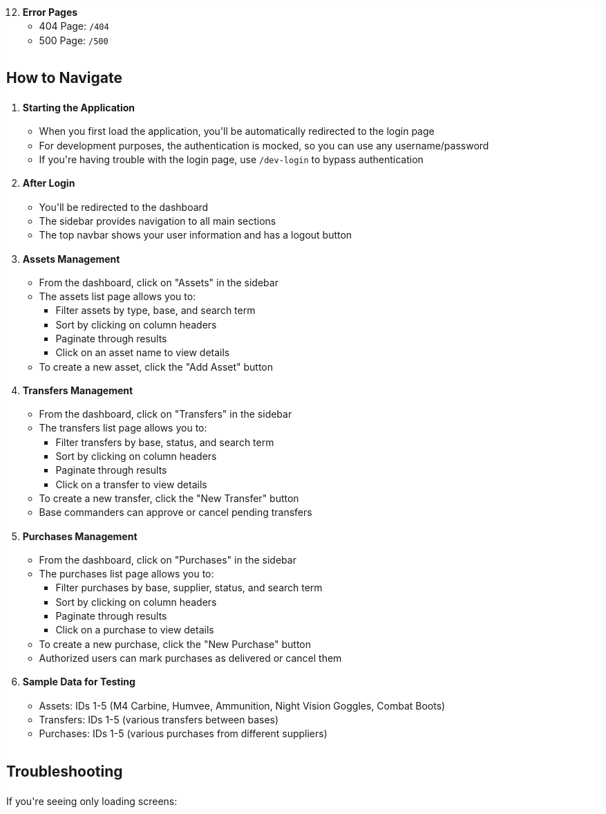 12. **Error Pages**
    - 404 Page: `/404`
    - 500 Page: `/500`

## How to Navigate

1. **Starting the Application**
   - When you first load the application, you'll be automatically redirected to the login page
   - For development purposes, the authentication is mocked, so you can use any username/password
   - If you're having trouble with the login page, use `/dev-login` to bypass authentication

2. **After Login**
   - You'll be redirected to the dashboard
   - The sidebar provides navigation to all main sections
   - The top navbar shows your user information and has a logout button

3. **Assets Management**
   - From the dashboard, click on "Assets" in the sidebar
   - The assets list page allows you to:
     - Filter assets by type, base, and search term
     - Sort by clicking on column headers
     - Paginate through results
     - Click on an asset name to view details
   - To create a new asset, click the "Add Asset" button

4. **Transfers Management**
   - From the dashboard, click on "Transfers" in the sidebar
   - The transfers list page allows you to:
     - Filter transfers by base, status, and search term
     - Sort by clicking on column headers
     - Paginate through results
     - Click on a transfer to view details
   - To create a new transfer, click the "New Transfer" button
   - Base commanders can approve or cancel pending transfers

5. **Purchases Management**
   - From the dashboard, click on "Purchases" in the sidebar
   - The purchases list page allows you to:
     - Filter purchases by base, supplier, status, and search term
     - Sort by clicking on column headers
     - Paginate through results
     - Click on a purchase to view details
   - To create a new purchase, click the "New Purchase" button
   - Authorized users can mark purchases as delivered or cancel them

6. **Sample Data for Testing**
   - Assets: IDs 1-5 (M4 Carbine, Humvee, Ammunition, Night Vision Goggles, Combat Boots)
   - Transfers: IDs 1-5 (various transfers between bases)
   - Purchases: IDs 1-5 (various purchases from different suppliers)

## Troubleshooting

If you're seeing only loading screens:
